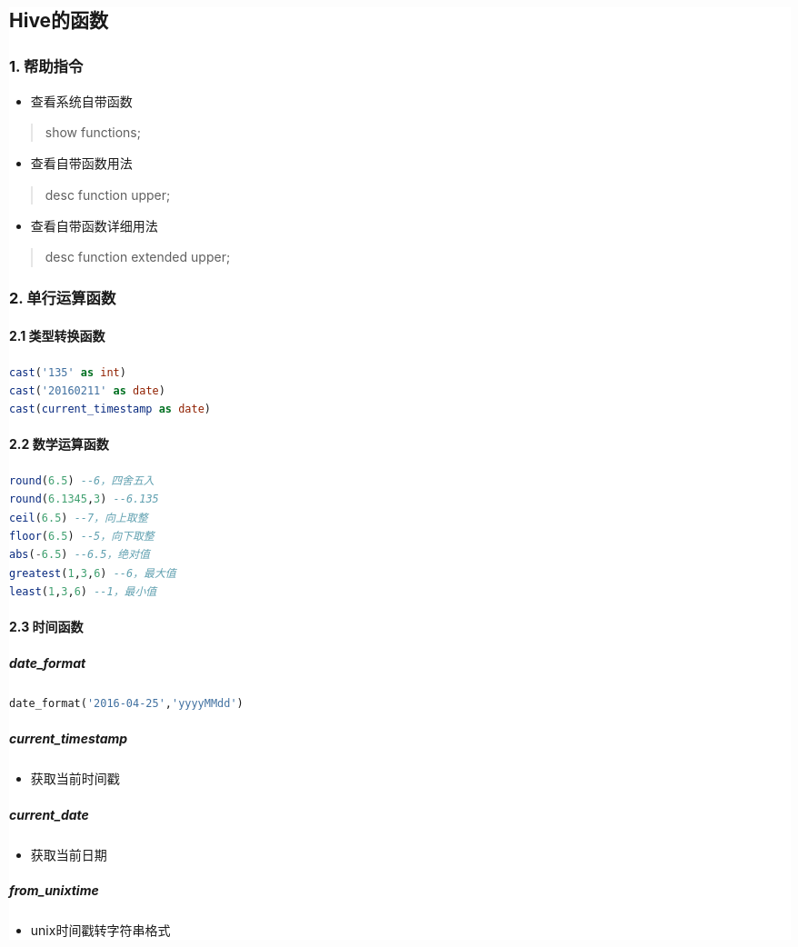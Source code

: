 ## **Hive的函数**

### 1. 帮助指令

- 查看系统自带函数

> show functions;

- 查看自带函数用法

> desc function upper;

- 查看自带函数详细用法

> desc function extended upper;

### 2. 单行运算函数

#### 2.1 类型转换函数

```sql
cast('135' as int)
cast('20160211' as date)
cast(current_timestamp as date)
```

#### 2.2 数学运算函数

```sql
round(6.5) --6，四舍五入
round(6.1345,3) --6.135
ceil(6.5) --7，向上取整
floor(6.5) --5，向下取整
abs(-6.5) --6.5，绝对值
greatest(1,3,6) --6，最大值
least(1,3,6) --1，最小值
```

#### 2.3 时间函数

##### date_format

```sql
date_format('2016-04-25','yyyyMMdd')
```

##### current_timestamp

- 获取当前时间戳

##### current_date

- 获取当前日期

##### from_unixtime

- unix时间戳转字符串格式

